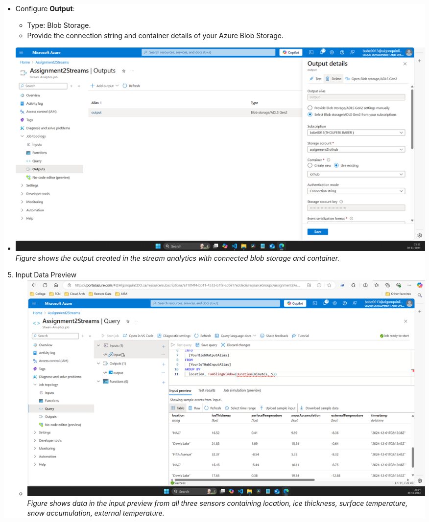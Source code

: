    
   - Configure **Output**:
     - Type: Blob Storage.
     - Provide the connection string and container details of your Azure Blob Storage.

   - ![Iot hub input](./screenshots/6.png)
         *Figure shows the output created in the stream analytics with connected blob storage and container.*

5. Input Data Preview
   - ![Iot hub data preview](./screenshots/7.png)
       *Figure shows data in the input preview from all three sensors containing location, ice thickness, surface temperature, snow accumulation, external temperature.*
